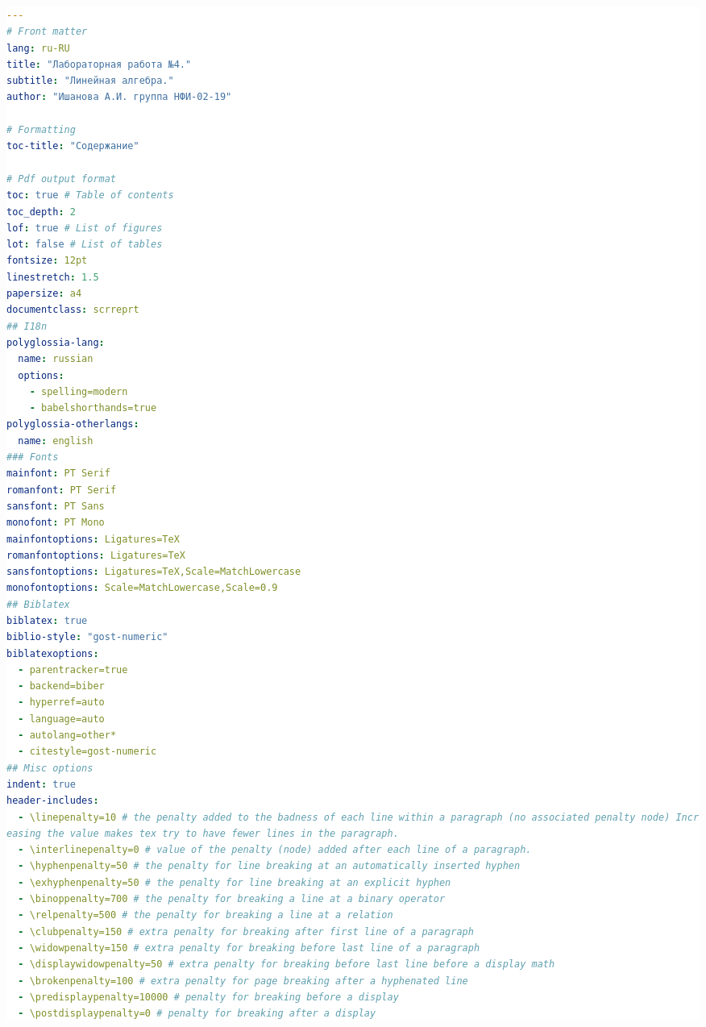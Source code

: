 ```yaml
---
# Front matter
lang: ru-RU
title: "Лабораторная работа №4."
subtitle: "Линейная алгебра."
author: "Ишанова А.И. группа НФИ-02-19"

# Formatting
toc-title: "Содержание"

# Pdf output format
toc: true # Table of contents
toc_depth: 2
lof: true # List of figures
lot: false # List of tables
fontsize: 12pt
linestretch: 1.5
papersize: a4
documentclass: scrreprt
## I18n
polyglossia-lang:
  name: russian
  options:
	- spelling=modern
	- babelshorthands=true
polyglossia-otherlangs:
  name: english
### Fonts
mainfont: PT Serif
romanfont: PT Serif
sansfont: PT Sans
monofont: PT Mono
mainfontoptions: Ligatures=TeX
romanfontoptions: Ligatures=TeX
sansfontoptions: Ligatures=TeX,Scale=MatchLowercase
monofontoptions: Scale=MatchLowercase,Scale=0.9
## Biblatex
biblatex: true
biblio-style: "gost-numeric"
biblatexoptions:
  - parentracker=true
  - backend=biber
  - hyperref=auto
  - language=auto
  - autolang=other*
  - citestyle=gost-numeric
## Misc options
indent: true
header-includes:
  - \linepenalty=10 # the penalty added to the badness of each line within a paragraph (no associated penalty node) Increasing the value makes tex try to have fewer lines in the paragraph.
  - \interlinepenalty=0 # value of the penalty (node) added after each line of a paragraph.
  - \hyphenpenalty=50 # the penalty for line breaking at an automatically inserted hyphen
  - \exhyphenpenalty=50 # the penalty for line breaking at an explicit hyphen
  - \binoppenalty=700 # the penalty for breaking a line at a binary operator
  - \relpenalty=500 # the penalty for breaking a line at a relation
  - \clubpenalty=150 # extra penalty for breaking after first line of a paragraph
  - \widowpenalty=150 # extra penalty for breaking before last line of a paragraph
  - \displaywidowpenalty=50 # extra penalty for breaking before last line before a display math
  - \brokenpenalty=100 # extra penalty for page breaking after a hyphenated line
  - \predisplaypenalty=10000 # penalty for breaking before a display
  - \postdisplaypenalty=0 # penalty for breaking after a display
```